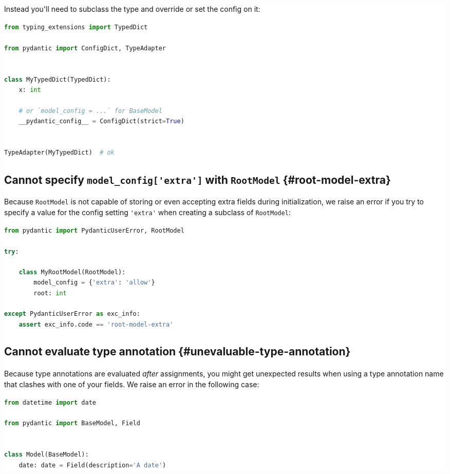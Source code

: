 
Instead you'll need to subclass the type and override or set the config on it:

```python
from typing_extensions import TypedDict

from pydantic import ConfigDict, TypeAdapter


class MyTypedDict(TypedDict):
    x: int

    # or `model_config = ...` for BaseModel
    __pydantic_config__ = ConfigDict(strict=True)


TypeAdapter(MyTypedDict)  # ok
```

## Cannot specify `model_config['extra']` with `RootModel` {#root-model-extra}

Because `RootModel` is not capable of storing or even accepting extra fields during initialization, we raise an error
if you try to specify a value for the config setting `'extra'` when creating a subclass of `RootModel`:

```python
from pydantic import PydanticUserError, RootModel

try:

    class MyRootModel(RootModel):
        model_config = {'extra': 'allow'}
        root: int

except PydanticUserError as exc_info:
    assert exc_info.code == 'root-model-extra'
```

## Cannot evaluate type annotation {#unevaluable-type-annotation}

Because type annotations are evaluated *after* assignments, you might get unexpected results when using a type annotation name
that clashes with one of your fields. We raise an error in the following case:

```python {test="skip"}
from datetime import date

from pydantic import BaseModel, Field


class Model(BaseModel):
    date: date = Field(description='A date')
```


[related specification section]: https://typing.readthedocs.io/en/latest/spec/callables.html#unpack-for-keyword-arguments
[PEP 692]: https://peps.python.org/pep-0692/